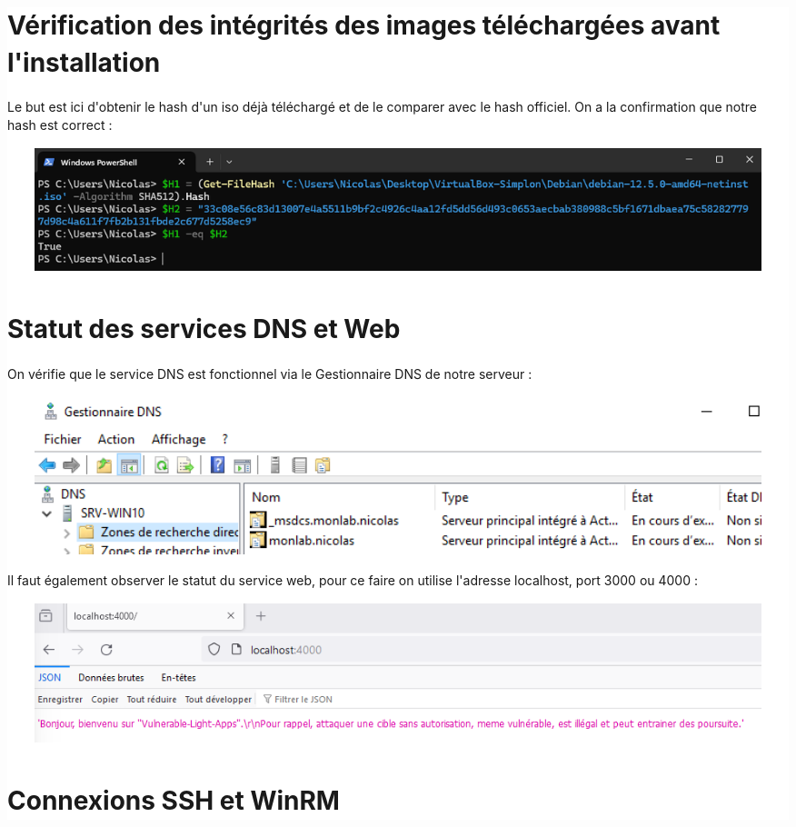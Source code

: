 # Vérification des intégrités des images téléchargées avant l'installation

Le but est ici d'obtenir le hash d'un iso déjà téléchargé et de le comparer avec le hash officiel. On a la confirmation que notre hash est correct : 

<p align="center">
    <img src="./Hash.png" alt="Hash" style="width: 800px;" />
</p>

# Statut des services DNS et Web

On vérifie que le service DNS est fonctionnel via le Gestionnaire DNS de notre serveur : 

<p align="center">
    <img src="./DNS.png" alt="DNS" style="width: 800px;" />
</p>

Il faut également observer le statut du service web, pour ce faire on utilise l'adresse localhost, port 3000 ou 4000 : 

<p align="center">
    <img src="./WEB.png" alt="WEB" style="width: 800px;" />
</p>

# Connexions SSH et WinRM
